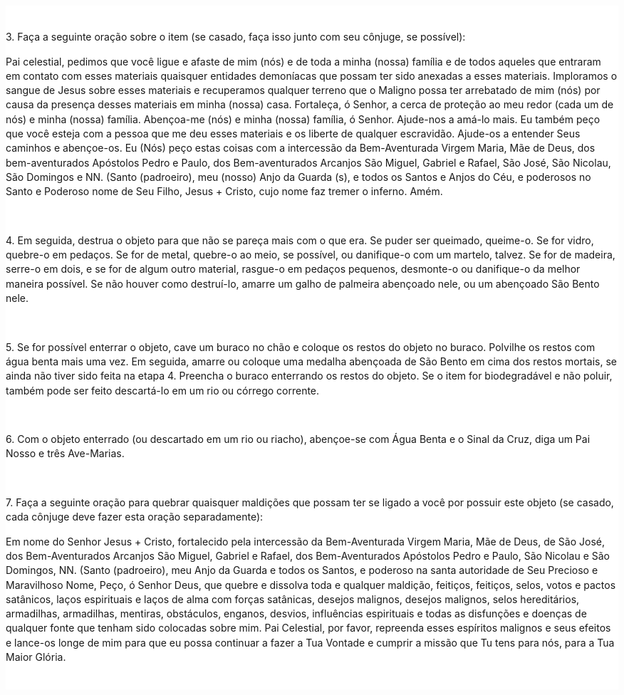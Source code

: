​

3\. Faça a seguinte oração sobre o item (se casado, faça isso junto com seu cônjuge, se possível):

Pai celestial, pedimos que você ligue e afaste de mim (nós) e de toda a minha (nossa) família e de todos aqueles que entraram em contato com esses materiais quaisquer entidades demoníacas que possam ter sido anexadas a esses materiais. Imploramos o sangue de Jesus sobre esses materiais e recuperamos qualquer terreno que o Maligno possa ter arrebatado de mim (nós) por causa da presença desses materiais em minha (nossa) casa. Fortaleça, ó Senhor, a cerca de proteção ao meu redor (cada um de nós) e minha (nossa) família. Abençoa-me (nós) e minha (nossa) família, ó Senhor. Ajude-nos a amá-lo mais. Eu também peço que você esteja com a pessoa que me deu esses materiais e os liberte de qualquer escravidão. Ajude-os a entender Seus caminhos e abençoe-os. Eu (Nós) peço estas coisas com a intercessão da Bem-Aventurada Virgem Maria, Mãe de Deus, dos bem-aventurados Apóstolos Pedro e Paulo, dos Bem-aventurados Arcanjos São Miguel, Gabriel e Rafael, São José, São Nicolau, São Domingos e NN. (Santo (padroeiro), meu (nosso) Anjo da Guarda (s), e todos os Santos e Anjos do Céu, e poderosos no Santo e Poderoso nome de Seu Filho, Jesus + Cristo, cujo nome faz tremer o inferno. Amém.

​

4\. Em seguida, destrua o objeto para que não se pareça mais com o que era. Se puder ser queimado, queime-o. Se for vidro, quebre-o em pedaços. Se for de metal, quebre-o ao meio, se possível, ou danifique-o com um martelo, talvez. Se for de madeira, serre-o em dois, e se for de algum outro material, rasgue-o em pedaços pequenos, desmonte-o ou danifique-o da melhor maneira possível. Se não houver como destruí-lo, amarre um galho de palmeira abençoado nele, ou um abençoado São Bento nele.

​

5\. Se for possível enterrar o objeto, cave um buraco no chão e coloque os restos do objeto no buraco. Polvilhe os restos com água benta mais uma vez. Em seguida, amarre ou coloque uma medalha abençoada de São Bento em cima dos restos mortais, se ainda não tiver sido feita na etapa 4. Preencha o buraco enterrando os restos do objeto. Se o item for biodegradável e não poluir, também pode ser feito descartá-lo em um rio ou córrego corrente.

​

6\. Com o objeto enterrado (ou descartado em um rio ou riacho), abençoe-se com Água Benta e o Sinal da Cruz, diga um Pai Nosso e três Ave-Marias.

​

7\. Faça a seguinte oração para quebrar quaisquer maldições que possam ter se ligado a você por possuir este objeto (se casado, cada cônjuge deve fazer esta oração separadamente):

Em nome do Senhor Jesus + Cristo, fortalecido pela intercessão da Bem-Aventurada Virgem Maria, Mãe de Deus, de São José, dos Bem-Aventurados Arcanjos São Miguel, Gabriel e Rafael, dos Bem-Aventurados Apóstolos Pedro e Paulo, São Nicolau e São Domingos, NN. (Santo (padroeiro), meu Anjo da Guarda e todos os Santos, e poderoso na santa autoridade de Seu Precioso e Maravilhoso Nome, Peço, ó Senhor Deus, que quebre e dissolva toda e qualquer maldição, feitiços, feitiços, selos, votos e pactos satânicos, laços espirituais e laços de alma com forças satânicas, desejos malignos, desejos malignos, selos hereditários, armadilhas, armadilhas, mentiras, obstáculos, enganos, desvios, influências espirituais e todas as disfunções e doenças de qualquer fonte que tenham sido colocadas sobre mim. Pai Celestial, por favor, repreenda esses espíritos malignos e seus efeitos e lance-os longe de mim para que eu possa continuar a fazer a Tua Vontade e cumprir a missão que Tu tens para nós, para a Tua Maior Glória.

​
